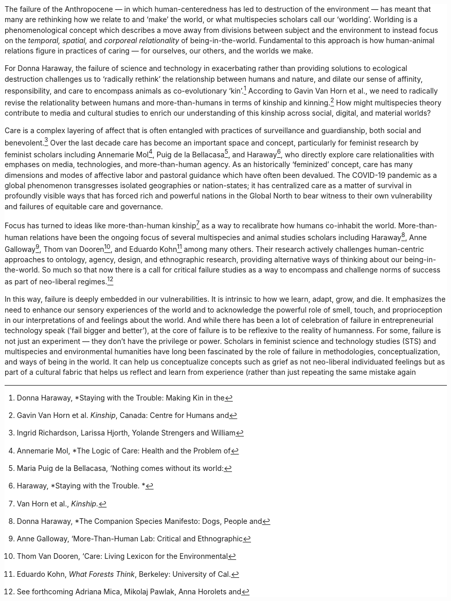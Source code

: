 The failure of the Anthropocene — in which human-centeredness has led to
destruction of the environment — has meant that many are rethinking how
we relate to and ‘make’ the world, or what multispecies scholars call
our ‘worlding’. Worlding is a phenomenological concept which describes a
move away from divisions between subject and the environment to instead
focus on the *temporal,* *spatial,* and *corporeal relationality* of
being-in-the-world. Fundamental to this approach is how human-animal
relations figure in practices of caring — for ourselves, our others, and
the worlds we make.

For Donna Haraway, the failure of science and technology in exacerbating
rather than providing solutions to ecological destruction challenges us
to ‘radically rethink’ the relationship between humans and nature, and
dilate our sense of affinity, responsibility, and care to encompass
animals as co-evolutionary ‘kin’.[^04SeriesIntroduction_4] According to Gavin Van Horn et
al., we need to radically revise the relationality between humans and
more-than-humans in terms of kinship and kinning.[^04SeriesIntroduction_5] How might
multispecies theory contribute to media and cultural studies to enrich
our understanding of this kinship across social, digital, and material
worlds?

Care is a complex layering of affect that is often entangled with
practices of surveillance and guardianship, both social and
benevolent.[^04SeriesIntroduction_6] Over the last decade care has become an important space
and concept, particularly for feminist research by feminist scholars
including Annemarie Mol[^04SeriesIntroduction_7], Puig de la Bellacasa[^04SeriesIntroduction_8], and Haraway[^04SeriesIntroduction_9],
who directly explore care relationalities with emphases on media,
technologies, and more-than-human agency. As an historically ‘feminized’
concept, care has many dimensions and modes of affective labor and
pastoral guidance which have often been devalued. The COVID-19 pandemic
as a global phenomenon transgresses isolated geographies or
nation-states; it has centralized care as a matter of survival in
profoundly visible ways that has forced rich and powerful nations in the
Global North to bear witness to their own vulnerability and failures of
equitable care and governance.

Focus has turned to ideas like more-than-human kinship[^04SeriesIntroduction_10] as a way to
recalibrate how humans co-inhabit the world. More-than-human relations
have been the ongoing focus of several multispecies and animal studies
scholars including Haraway[^04SeriesIntroduction_11], Anne Galloway[^04SeriesIntroduction_12], Thom van
Dooren[^04SeriesIntroduction_13], and Eduardo Kohn[^04SeriesIntroduction_14] among many others. Their research
actively challenges human-centric approaches to ontology, agency,
design, and ethnographic research, providing alternative ways of
thinking about our being-in-the-world. So much so that now there is a
call for critical failure studies as a way to encompass and challenge
norms of success as part of neo-liberal regimes.[^04SeriesIntroduction_15]

In this way, failure is deeply embedded in our vulnerabilities. It is
intrinsic to how we learn, adapt, grow, and die. It emphasizes the need
to enhance our sensory experiences of the world and to acknowledge the
powerful role of smell, touch, and proprioception in our interpretations
of and feelings about the world. And while there has been a lot of
celebration of failure in entrepreneurial technology speak (‘fail bigger
and better’), at the core of failure is to be reflexive to the reality
of humanness. For some, failure is not just an experiment — they don’t
have the privilege or power. Scholars in feminist science and technology
studies (STS) and multispecies and environmental humanities have long
been fascinated by the role of failure in methodologies,
conceptualization, and ways of being in the world. It can help us
conceptualize concepts such as grief as not neo-liberal individuated
feelings but as part of a cultural fabric that helps us reflect and
learn from experience (rather than just repeating the same mistake again

[^04SeriesIntroduction_1]: Glenn Albrecht et al., ‘Solastalgia: The Distress Caused by
[^04SeriesIntroduction_2]: David Kessler (2020) cited in Scott Berinato, ‘That Discomfort
[^04SeriesIntroduction_3]: Jen Rae, ‘Interpreting the World: Creativity in Dealing with
[^04SeriesIntroduction_4]: Donna Haraway, *Staying with the Trouble: Making Kin in the
[^04SeriesIntroduction_5]: Gavin Van Horn et al. *Kinship*, Canada: Centre for Humans and
[^04SeriesIntroduction_6]: Ingrid Richardson, Larissa Hjorth, Yolande Strengers and William
[^04SeriesIntroduction_7]: Annemarie Mol, *The Logic of Care: Health and the Problem of
[^04SeriesIntroduction_8]: Maria Puig de la Bellacasa, ‘Nothing comes without its world:
[^04SeriesIntroduction_9]: Haraway, *Staying with the Trouble. *
[^04SeriesIntroduction_10]: Van Horn et al., *Kinship.*
[^04SeriesIntroduction_11]: Donna Haraway, *The Companion Species Manifesto: Dogs, People and
[^04SeriesIntroduction_12]: Anne Galloway, ‘More-Than-Human Lab: Critical and Ethnographic
[^04SeriesIntroduction_13]: Thom Van Dooren, ‘Care: Living Lexicon for the Environmental
[^04SeriesIntroduction_14]: Eduardo Kohn, *What Forests Think*, Berkeley: University of Cal.
[^04SeriesIntroduction_15]: See forthcoming Adriana Mica, Mikolaj Pawlak, Anna Horolets and
[^04SeriesIntroduction_16]: See for example: Bruno Latour and Steve Woolgar, *Laboratory
[^04SeriesIntroduction_17]: Susan Leigh Star, ‘The Ethnography of Infrastructure’, In P.
[^04SeriesIntroduction_18]: Luke Munn, ‘Injecting failure: Data center infrastructures and
[^04SeriesIntroduction_19]: James Clifford and George E. Marcus, *Writing Culture*, Berkeley:
[^04SeriesIntroduction_20]: Clifford Geertz, *The Interpretation of Cultures: Selected
[^04SeriesIntroduction_21]: Christine Hine, ‘Multi-sited Ethnography as a Middle range
[^04SeriesIntroduction_22]: Arjun Appadurai and Neta Alexander, *Failure*, Cambridge: Polity
[^04SeriesIntroduction_23]: Jack Halberstam, *The Queer Art of Failure*, Durham, NC: Duke
[^04SeriesIntroduction_24]: Linda Tuhiwai Smith, *Decolonizing Methodologies: Research and
[^04SeriesIntroduction_25]: Examples included Lisa LeFevre, (ed) *Failure*, Cambridge: MIT
[^04SeriesIntroduction_26]: See Celia Lury and Nina Wakeford (eds), *Inventive Methods*,
[^04SeriesIntroduction_27]: Haraway, *Staying with the Trouble.*
[^04SeriesIntroduction_28]: LeFevre (ed), *Failure.*
[^04SeriesIntroduction_29]: Appadurai and Alexander, *Failure*.
[^04SeriesIntroduction_30]: John Sharp and Colleen Macklin, *Iterate: Ten Lessons in Design
[^04SeriesIntroduction_31]: Halberstam, *The Queer Art of Failure*, p. 2.
[^04SeriesIntroduction_32]: Melissa Gregg, *Counterproductive: Time Management in the
[^04SeriesIntroduction_33]: Arlie Russell Hochschild, *The Managed Heart Commercialization of
[^04SeriesIntroduction_34]: Lynne Segal*, Radical Happiness*, London: Verso, 2018.
[^04SeriesIntroduction_35]: US artist/architect Adam Kalkin, 2015.
[^04SeriesIntroduction_36]: The Social Studio, 2011.
[^04SeriesIntroduction_37]: Moira Weigel, ‘Feminist Cyborg Scholar Donna Haraway: “The
[^04SeriesIntroduction_38]: Jesper Juul, *The Art of Failure: An Essay on the Pain of Playing
[^04SeriesIntroduction_39]: Joe Gerlach, ‘Vernacular Mapping, and the Ethics of What Comes